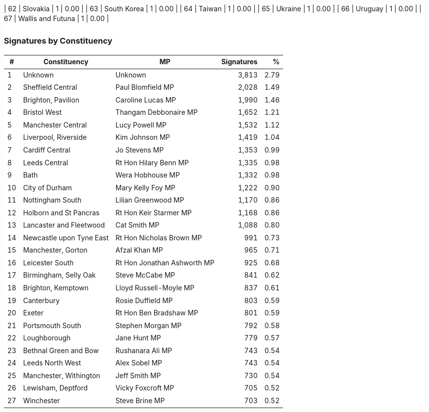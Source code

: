 | 62 | Slovakia | 1 | 0.00 |
| 63 | South Korea | 1 | 0.00 |
| 64 | Taiwan | 1 | 0.00 |
| 65 | Ukraine | 1 | 0.00 |
| 66 | Uruguay | 1 | 0.00 |
| 67 | Wallis and Futuna | 1 | 0.00 |

### Signatures by Constituency

| # | Constituency | MP | Signatures | % |
| - | - | - | -: | -: |
| 1 | Unknown | Unknown | 3,813 | 2.79 |
| 2 | Sheffield Central | Paul Blomfield MP | 2,028 | 1.49 |
| 3 | Brighton, Pavilion | Caroline Lucas MP | 1,990 | 1.46 |
| 4 | Bristol West | Thangam Debbonaire MP | 1,652 | 1.21 |
| 5 | Manchester Central | Lucy Powell MP | 1,532 | 1.12 |
| 6 | Liverpool, Riverside | Kim Johnson MP | 1,419 | 1.04 |
| 7 | Cardiff Central | Jo Stevens MP | 1,353 | 0.99 |
| 8 | Leeds Central | Rt Hon Hilary Benn MP | 1,335 | 0.98 |
| 9 | Bath | Wera Hobhouse MP | 1,332 | 0.98 |
| 10 | City of Durham | Mary Kelly Foy MP | 1,222 | 0.90 |
| 11 | Nottingham South | Lilian Greenwood MP | 1,170 | 0.86 |
| 12 | Holborn and St Pancras | Rt Hon Keir Starmer MP | 1,168 | 0.86 |
| 13 | Lancaster and Fleetwood | Cat Smith MP | 1,088 | 0.80 |
| 14 | Newcastle upon Tyne East | Rt Hon Nicholas Brown MP | 991 | 0.73 |
| 15 | Manchester, Gorton | Afzal Khan MP | 965 | 0.71 |
| 16 | Leicester South | Rt Hon Jonathan Ashworth MP | 925 | 0.68 |
| 17 | Birmingham, Selly Oak | Steve McCabe MP | 841 | 0.62 |
| 18 | Brighton, Kemptown | Lloyd Russell-Moyle MP | 837 | 0.61 |
| 19 | Canterbury | Rosie Duffield MP | 803 | 0.59 |
| 20 | Exeter | Rt Hon Ben Bradshaw MP | 801 | 0.59 |
| 21 | Portsmouth South | Stephen Morgan MP | 792 | 0.58 |
| 22 | Loughborough | Jane Hunt MP | 779 | 0.57 |
| 23 | Bethnal Green and Bow | Rushanara Ali MP | 743 | 0.54 |
| 24 | Leeds North West | Alex Sobel MP | 743 | 0.54 |
| 25 | Manchester, Withington | Jeff Smith MP | 730 | 0.54 |
| 26 | Lewisham, Deptford | Vicky Foxcroft MP | 705 | 0.52 |
| 27 | Winchester | Steve Brine MP | 703 | 0.52 |